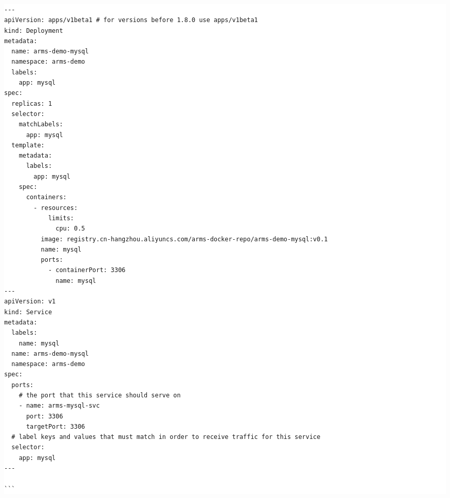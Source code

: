     ---
    apiVersion: apps/v1beta1 # for versions before 1.8.0 use apps/v1beta1
    kind: Deployment
    metadata:
      name: arms-demo-mysql
      namespace: arms-demo
      labels:
        app: mysql
    spec:
      replicas: 1
      selector:
        matchLabels:
          app: mysql
      template:
        metadata:
          labels:
            app: mysql
        spec:
          containers:
            - resources:
                limits:
                  cpu: 0.5
              image: registry.cn-hangzhou.aliyuncs.com/arms-docker-repo/arms-demo-mysql:v0.1
              name: mysql
              ports:
                - containerPort: 3306
                  name: mysql
    ---
    apiVersion: v1
    kind: Service
    metadata:
      labels:
        name: mysql
      name: arms-demo-mysql
      namespace: arms-demo
    spec:
      ports:
        # the port that this service should serve on
        - name: arms-mysql-svc
          port: 3306
          targetPort: 3306
      # label keys and values that must match in order to receive traffic for this service
      selector:
        app: mysql
    ---
    						
    ```
